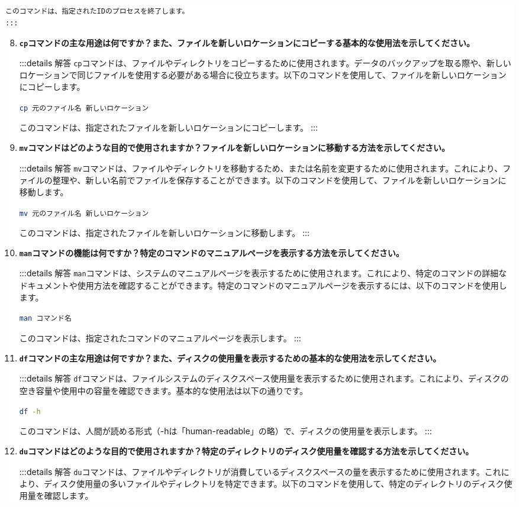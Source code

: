     このコマンドは、指定されたIDのプロセスを終了します。
    :::

8. **`cp`コマンドの主な用途は何ですか？また、ファイルを新しいロケーションにコピーする基本的な使用法を示してください。**

    :::details 解答
    `cp`コマンドは、ファイルやディレクトリをコピーするために使用されます。データのバックアップを取る際や、新しいロケーションで同じファイルを使用する必要がある場合に役立ちます。以下のコマンドを使用して、ファイルを新しいロケーションにコピーします。

    ```bash
    cp 元のファイル名 新しいロケーション
    ```

    このコマンドは、指定されたファイルを新しいロケーションにコピーします。
    :::

9. **`mv`コマンドはどのような目的で使用されますか？ファイルを新しいロケーションに移動する方法を示してください。**

    :::details 解答
    `mv`コマンドは、ファイルやディレクトリを移動するため、または名前を変更するために使用されます。これにより、ファイルの整理や、新しい名前でファイルを保存することができます。以下のコマンドを使用して、ファイルを新しいロケーションに移動します。

    ```bash
    mv 元のファイル名 新しいロケーション
    ```

    このコマンドは、指定されたファイルを新しいロケーションに移動します。
    :::

10. **`man`コマンドの機能は何ですか？特定のコマンドのマニュアルページを表示する方法を示してください。**

    :::details 解答
    `man`コマンドは、システムのマニュアルページを表示するために使用されます。これにより、特定のコマンドの詳細なドキュメントや使用方法を確認することができます。特定のコマンドのマニュアルページを表示するには、以下のコマンドを使用します。

    ```bash
    man コマンド名
    ```

    このコマンドは、指定されたコマンドのマニュアルページを表示します。
    :::

11. **`df`コマンドの主な用途は何ですか？また、ディスクの使用量を表示するための基本的な使用法を示してください。**

    :::details 解答
    `df`コマンドは、ファイルシステムのディスクスペース使用量を表示するために使用されます。これにより、ディスクの空き容量や使用中の容量を確認できます。基本的な使用法は以下の通りです。

    ```bash
    df -h
    ```

    このコマンドは、人間が読める形式（-hは「human-readable」の略）で、ディスクの使用量を表示します。
    :::

12. **`du`コマンドはどのような目的で使用されますか？特定のディレクトリのディスク使用量を確認する方法を示してください。**

    :::details 解答
    `du`コマンドは、ファイルやディレクトリが消費しているディスクスペースの量を表示するために使用されます。これにより、ディスク使用量の多いファイルやディレクトリを特定できます。以下のコマンドを使用して、特定のディレクトリのディスク使用量を確認します。
